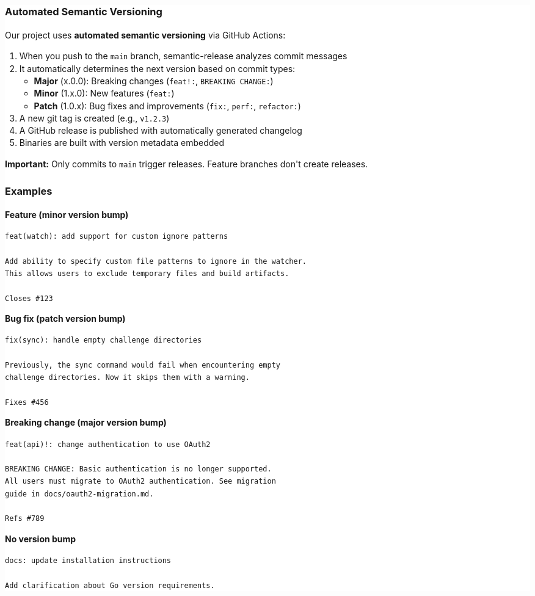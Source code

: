 ### Automated Semantic Versioning

Our project uses **automated semantic versioning** via GitHub Actions:

1. When you push to the `main` branch, semantic-release analyzes commit messages
2. It automatically determines the next version based on commit types:
   - **Major** (x.0.0): Breaking changes (`feat!:`, `BREAKING CHANGE:`)
   - **Minor** (1.x.0): New features (`feat:`)
   - **Patch** (1.0.x): Bug fixes and improvements (`fix:`, `perf:`, `refactor:`)
3. A new git tag is created (e.g., `v1.2.3`)
4. A GitHub release is published with automatically generated changelog
5. Binaries are built with version metadata embedded

**Important:** Only commits to `main` trigger releases. Feature branches don't create releases.

### Examples

**Feature (minor version bump)**
```
feat(watch): add support for custom ignore patterns

Add ability to specify custom file patterns to ignore in the watcher.
This allows users to exclude temporary files and build artifacts.

Closes #123
```

**Bug fix (patch version bump)**
```
fix(sync): handle empty challenge directories

Previously, the sync command would fail when encountering empty
challenge directories. Now it skips them with a warning.

Fixes #456
```

**Breaking change (major version bump)**
```
feat(api)!: change authentication to use OAuth2

BREAKING CHANGE: Basic authentication is no longer supported.
All users must migrate to OAuth2 authentication. See migration
guide in docs/oauth2-migration.md.

Refs #789
```

**No version bump**
```
docs: update installation instructions

Add clarification about Go version requirements.
```
